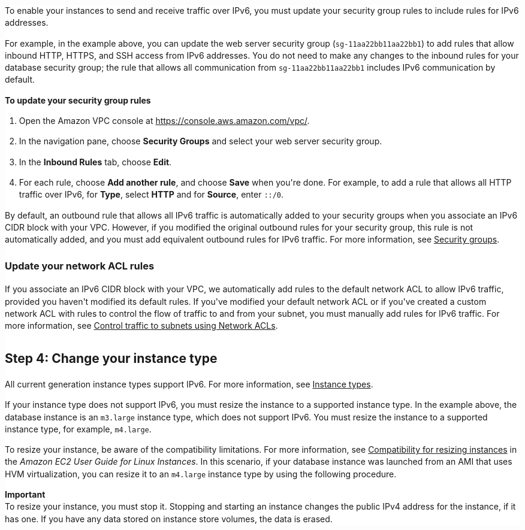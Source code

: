 To enable your instances to send and receive traffic over IPv6, you must update your security group rules to include rules for IPv6 addresses\.

For example, in the example above, you can update the web server security group \(`sg-11aa22bb11aa22bb1`\) to add rules that allow inbound HTTP, HTTPS, and SSH access from IPv6 addresses\. You do not need to make any changes to the inbound rules for your database security group; the rule that allows all communication from `sg-11aa22bb11aa22bb1` includes IPv6 communication by default\.

**To update your security group rules**

1. Open the Amazon VPC console at [https://console\.aws\.amazon\.com/vpc/](https://console.aws.amazon.com/vpc/)\.

1. In the navigation pane, choose **Security Groups** and select your web server security group\.

1. In the **Inbound Rules** tab, choose **Edit**\.

1. For each rule, choose **Add another rule**, and choose **Save** when you're done\. For example, to add a rule that allows all HTTP traffic over IPv6, for **Type**, select **HTTP** and for **Source**, enter `::/0`\.

By default, an outbound rule that allows all IPv6 traffic is automatically added to your security groups when you associate an IPv6 CIDR block with your VPC\. However, if you modified the original outbound rules for your security group, this rule is not automatically added, and you must add equivalent outbound rules for IPv6 traffic\. For more information, see [Security groups](vpc-security-groups.md)\.

### Update your network ACL rules<a name="vpc-migrate-ipv6-nacl-rules"></a>

If you associate an IPv6 CIDR block with your VPC, we automatically add rules to the default network ACL to allow IPv6 traffic, provided you haven't modified its default rules\. If you've modified your default network ACL or if you've created a custom network ACL with rules to control the flow of traffic to and from your subnet, you must manually add rules for IPv6 traffic\. For more information, see [Control traffic to subnets using Network ACLs](vpc-network-acls.md)\.

## Step 4: Change your instance type<a name="vpc-migrate-ipv6-instance-types"></a>

All current generation instance types support IPv6\. For more information, see [Instance types](https://docs.aws.amazon.com/AWSEC2/latest/UserGuide/instance-types.html)\.

If your instance type does not support IPv6, you must resize the instance to a supported instance type\. In the example above, the database instance is an `m3.large` instance type, which does not support IPv6\. You must resize the instance to a supported instance type, for example, `m4.large`\. 

To resize your instance, be aware of the compatibility limitations\. For more information, see [Compatibility for resizing instances](https://docs.aws.amazon.com/AWSEC2/latest/UserGuide/ec2-instance-resize.html#resize-limitations) in the *Amazon EC2 User Guide for Linux Instances*\. In this scenario, if your database instance was launched from an AMI that uses HVM virtualization, you can resize it to an `m4.large` instance type by using the following procedure\.

**Important**  
To resize your instance, you must stop it\. Stopping and starting an instance changes the public IPv4 address for the instance, if it has one\. If you have any data stored on instance store volumes, the data is erased\. 
